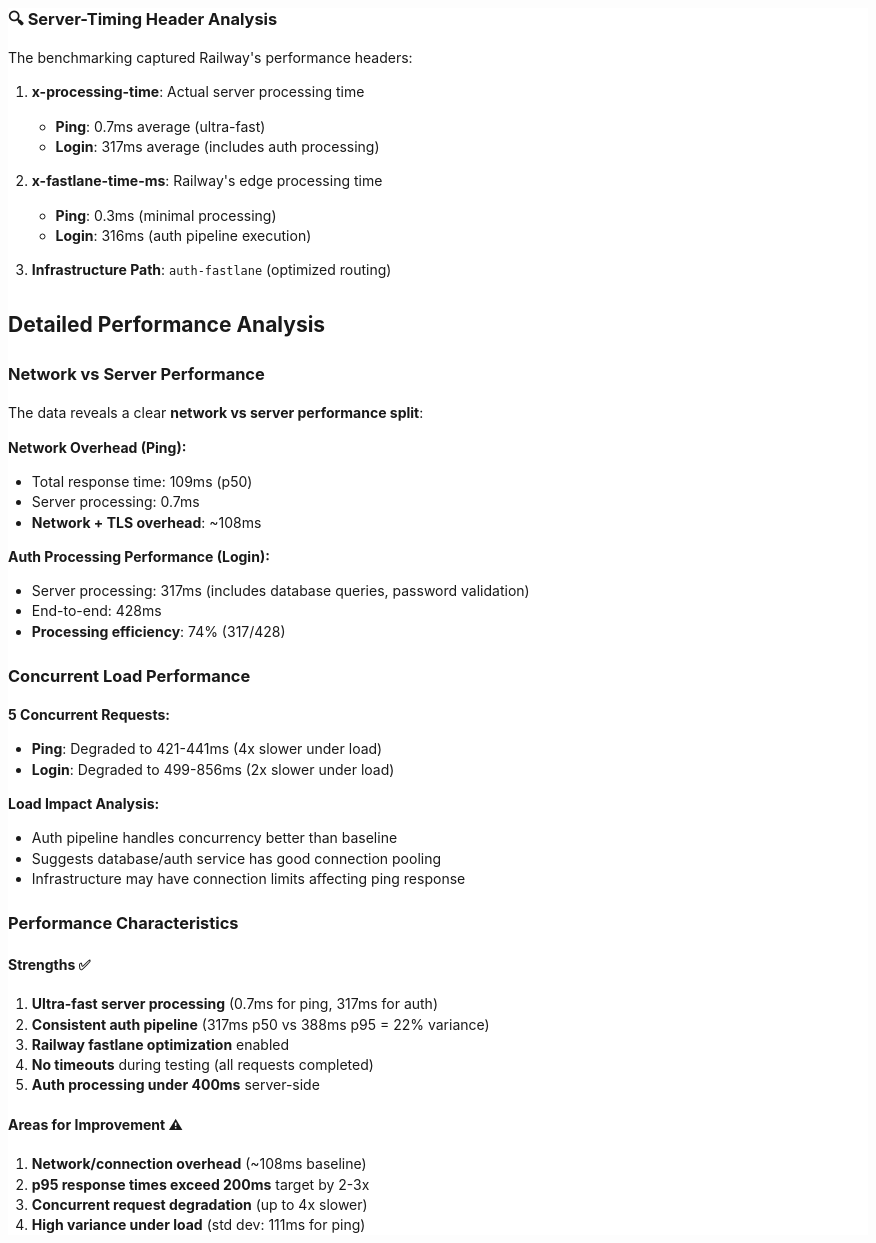 ### 🔍 Server-Timing Header Analysis

The benchmarking captured Railway's performance headers:

1. **x-processing-time**: Actual server processing time
   - **Ping**: 0.7ms average (ultra-fast)
   - **Login**: 317ms average (includes auth processing)

2. **x-fastlane-time-ms**: Railway's edge processing time
   - **Ping**: 0.3ms (minimal processing)
   - **Login**: 316ms (auth pipeline execution)

3. **Infrastructure Path**: `auth-fastlane` (optimized routing)

## Detailed Performance Analysis

### Network vs Server Performance

The data reveals a clear **network vs server performance split**:

**Network Overhead (Ping):**
- Total response time: 109ms (p50)
- Server processing: 0.7ms 
- **Network + TLS overhead**: ~108ms

**Auth Processing Performance (Login):**
- Server processing: 317ms (includes database queries, password validation)
- End-to-end: 428ms
- **Processing efficiency**: 74% (317/428)

### Concurrent Load Performance

**5 Concurrent Requests:**
- **Ping**: Degraded to 421-441ms (4x slower under load)
- **Login**: Degraded to 499-856ms (2x slower under load)

**Load Impact Analysis:**
- Auth pipeline handles concurrency better than baseline
- Suggests database/auth service has good connection pooling
- Infrastructure may have connection limits affecting ping response

### Performance Characteristics

#### Strengths ✅
1. **Ultra-fast server processing** (0.7ms for ping, 317ms for auth)
2. **Consistent auth pipeline** (317ms p50 vs 388ms p95 = 22% variance)
3. **Railway fastlane optimization** enabled
4. **No timeouts** during testing (all requests completed)
5. **Auth processing under 400ms** server-side

#### Areas for Improvement ⚠️
1. **Network/connection overhead** (~108ms baseline)
2. **p95 response times exceed 200ms** target by 2-3x
3. **Concurrent request degradation** (up to 4x slower)
4. **High variance under load** (std dev: 111ms for ping)

